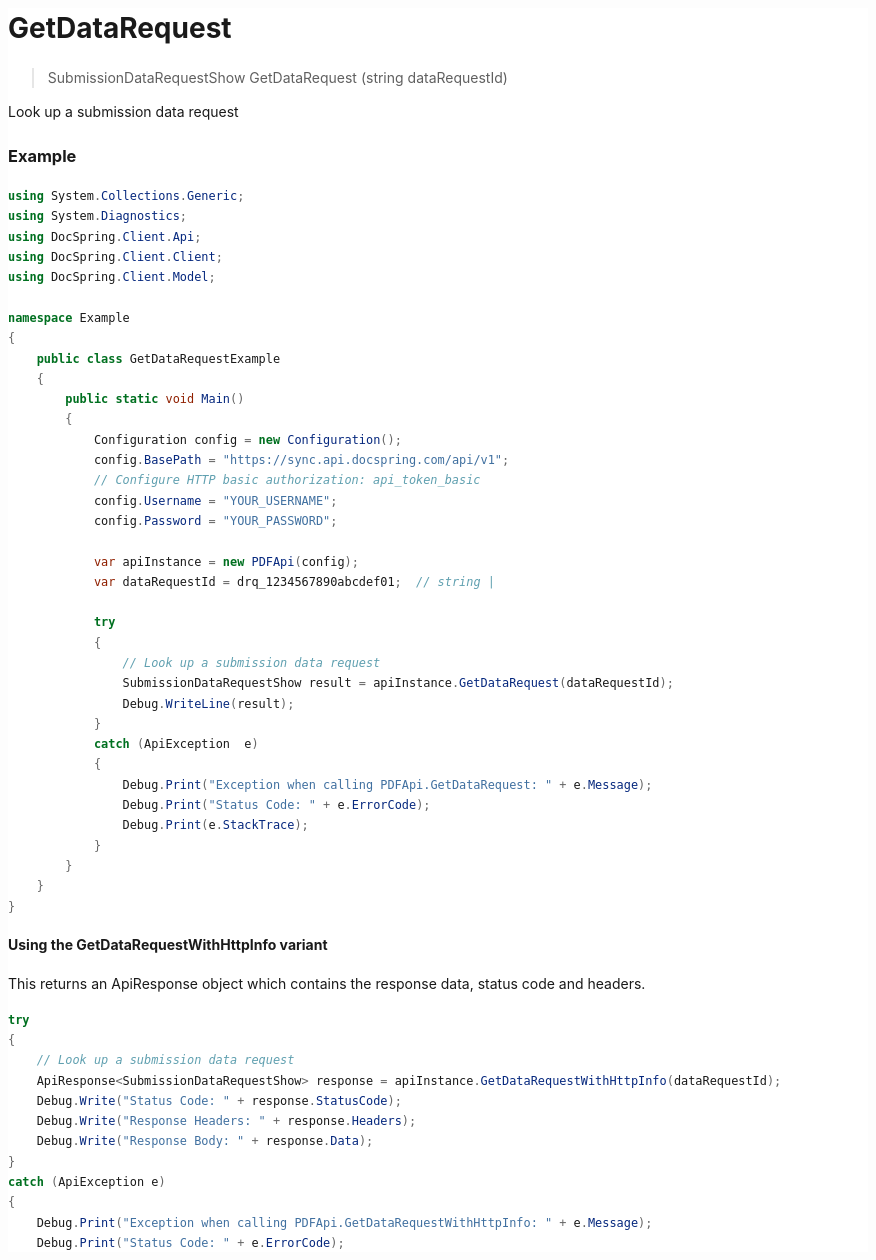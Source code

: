 <a id="getdatarequest"></a>
# **GetDataRequest**
> SubmissionDataRequestShow GetDataRequest (string dataRequestId)

Look up a submission data request

### Example
```csharp
using System.Collections.Generic;
using System.Diagnostics;
using DocSpring.Client.Api;
using DocSpring.Client.Client;
using DocSpring.Client.Model;

namespace Example
{
    public class GetDataRequestExample
    {
        public static void Main()
        {
            Configuration config = new Configuration();
            config.BasePath = "https://sync.api.docspring.com/api/v1";
            // Configure HTTP basic authorization: api_token_basic
            config.Username = "YOUR_USERNAME";
            config.Password = "YOUR_PASSWORD";

            var apiInstance = new PDFApi(config);
            var dataRequestId = drq_1234567890abcdef01;  // string | 

            try
            {
                // Look up a submission data request
                SubmissionDataRequestShow result = apiInstance.GetDataRequest(dataRequestId);
                Debug.WriteLine(result);
            }
            catch (ApiException  e)
            {
                Debug.Print("Exception when calling PDFApi.GetDataRequest: " + e.Message);
                Debug.Print("Status Code: " + e.ErrorCode);
                Debug.Print(e.StackTrace);
            }
        }
    }
}
```

#### Using the GetDataRequestWithHttpInfo variant
This returns an ApiResponse object which contains the response data, status code and headers.

```csharp
try
{
    // Look up a submission data request
    ApiResponse<SubmissionDataRequestShow> response = apiInstance.GetDataRequestWithHttpInfo(dataRequestId);
    Debug.Write("Status Code: " + response.StatusCode);
    Debug.Write("Response Headers: " + response.Headers);
    Debug.Write("Response Body: " + response.Data);
}
catch (ApiException e)
{
    Debug.Print("Exception when calling PDFApi.GetDataRequestWithHttpInfo: " + e.Message);
    Debug.Print("Status Code: " + e.ErrorCode);
```